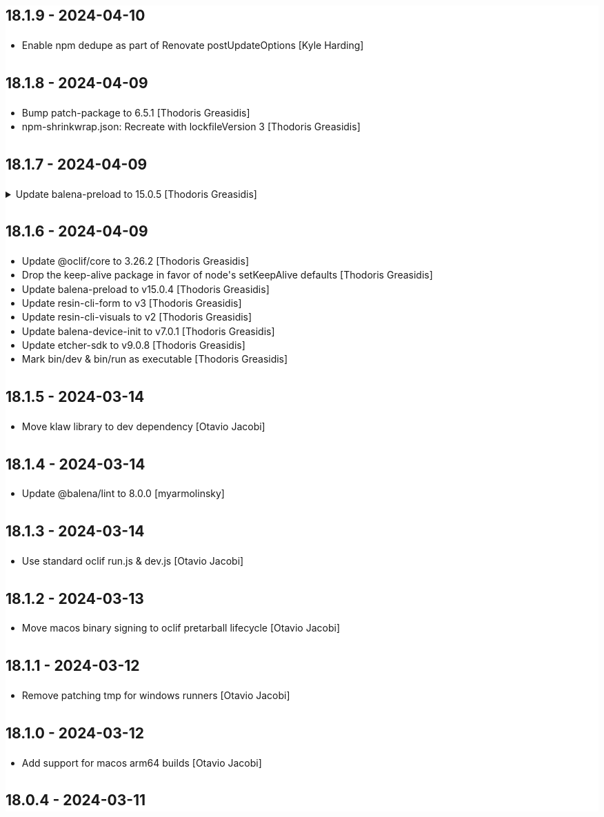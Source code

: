 ## 18.1.9 - 2024-04-10

* Enable npm dedupe as part of Renovate postUpdateOptions [Kyle Harding]

## 18.1.8 - 2024-04-09

* Bump patch-package to 6.5.1 [Thodoris Greasidis]
* npm-shrinkwrap.json: Recreate with lockfileVersion 3 [Thodoris Greasidis]

## 18.1.7 - 2024-04-09


<details><summary> Update balena-preload to 15.0.5 [Thodoris Greasidis] </summary></details>

## 18.1.6 - 2024-04-09

* Update @oclif/core to 3.26.2 [Thodoris Greasidis]
* Drop the keep-alive package in favor of node's setKeepAlive defaults [Thodoris Greasidis]
* Update balena-preload to v15.0.4 [Thodoris Greasidis]
* Update resin-cli-form to v3 [Thodoris Greasidis]
* Update resin-cli-visuals to v2 [Thodoris Greasidis]
* Update balena-device-init to v7.0.1 [Thodoris Greasidis]
* Update etcher-sdk to v9.0.8 [Thodoris Greasidis]
* Mark bin/dev & bin/run as executable [Thodoris Greasidis]

## 18.1.5 - 2024-03-14

* Move klaw library to dev dependency [Otavio Jacobi]

## 18.1.4 - 2024-03-14

* Update @balena/lint to 8.0.0 [myarmolinsky]

## 18.1.3 - 2024-03-14

* Use standard oclif run.js & dev.js [Otavio Jacobi]

## 18.1.2 - 2024-03-13

* Move macos binary signing to oclif pretarball lifecycle [Otavio Jacobi]

## 18.1.1 - 2024-03-12

* Remove patching tmp for windows runners [Otavio Jacobi]

## 18.1.0 - 2024-03-12

* Add support for macos arm64 builds [Otavio Jacobi]

## 18.0.4 - 2024-03-11
